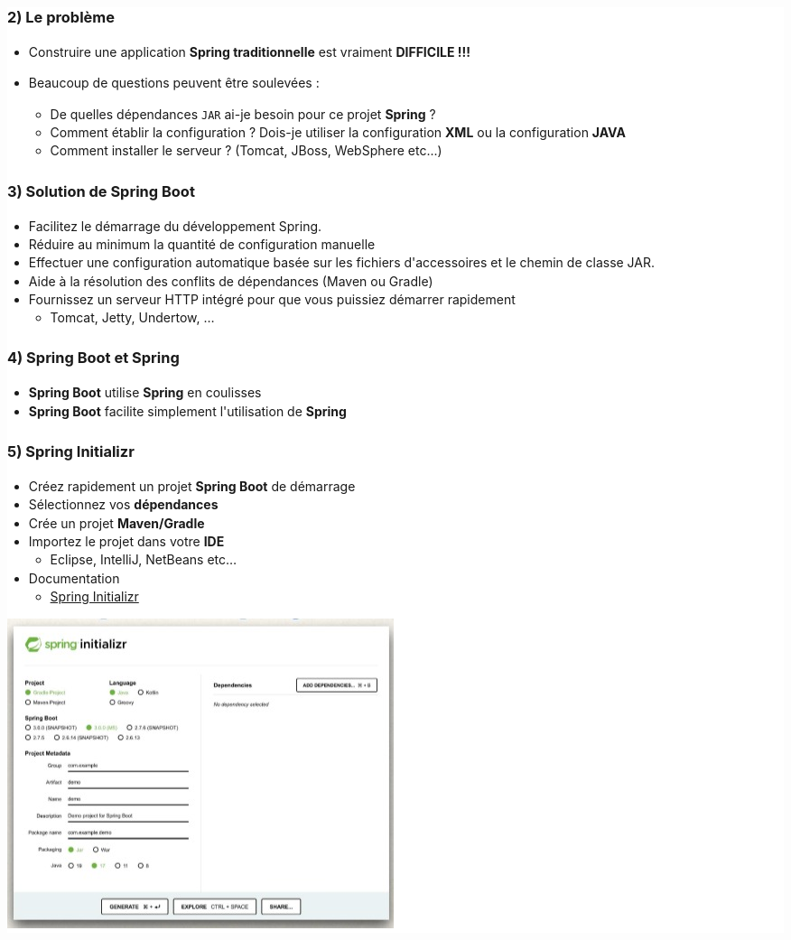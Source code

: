 ### 2) Le problème
+ Construire une application **Spring traditionnelle** est vraiment **DIFFICILE !!!**

+ Beaucoup de questions peuvent être soulevées : 

    + De quelles dépendances `JAR` ai-je besoin pour ce projet **Spring** ? 
    + Comment établir la configuration ? Dois-je utiliser la configuration **XML** ou la configuration **JAVA**
    + Comment installer le serveur ? (Tomcat, JBoss, WebSphere etc...)

### 3) Solution de Spring Boot
+ Facilitez le démarrage du développement Spring.
+ Réduire au minimum la quantité de configuration manuelle
+ Effectuer une configuration automatique basée sur les fichiers d'accessoires et le chemin de classe JAR.
+ Aide à la résolution des conflits de dépendances (Maven ou Gradle)
+ Fournissez un serveur HTTP intégré pour que vous puissiez démarrer rapidement
  + Tomcat, Jetty, Undertow, …

### 4) Spring Boot et Spring
+ **Spring Boot** utilise **Spring** en coulisses
+ **Spring Boot** facilite simplement l'utilisation de **Spring**

### 5) Spring Initializr

+ Créez rapidement un projet **Spring Boot** de démarrage
+ Sélectionnez vos **dépendances**
+ Crée un projet **Maven/Gradle**
+ Importez le projet dans votre **IDE**
    + Eclipse, IntelliJ, NetBeans etc…
+ Documentation
    + [Spring Initializr](http://start.spring.io)

![Spring Initializr](images/image1.jpeg)
